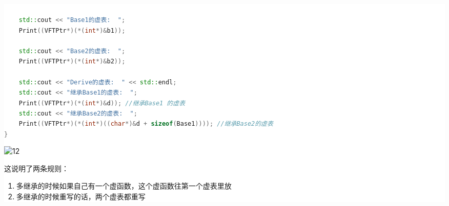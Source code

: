 ```cpp

	std::cout << "Base1的虚表:  ";
	Print((VFTPtr*)(*(int*)&b1));

	std::cout << "Base2的虚表:  ";
	Print((VFTPtr*)(*(int*)&b2));

	std::cout << "Derive的虚表:  " << std::endl;
	std::cout << "继承Base1的虚表:  ";
	Print((VFTPtr*)(*(int*)&d)); //继承Base1 的虚表
	std::cout << "继承Base2的虚表:  ";
	Print((VFTPtr*)(*(int*)((char*)&d + sizeof(Base1)))); //继承Base2的虚表
}
```

![12](F:\CPPStudyJourney\Summary\15.多态\12.png)

这说明了两条规则：

1. 多继承的时候如果自己有一个虚函数，这个虚函数往第一个虚表里放
2. 多继承的时候重写的话，两个虚表都重写